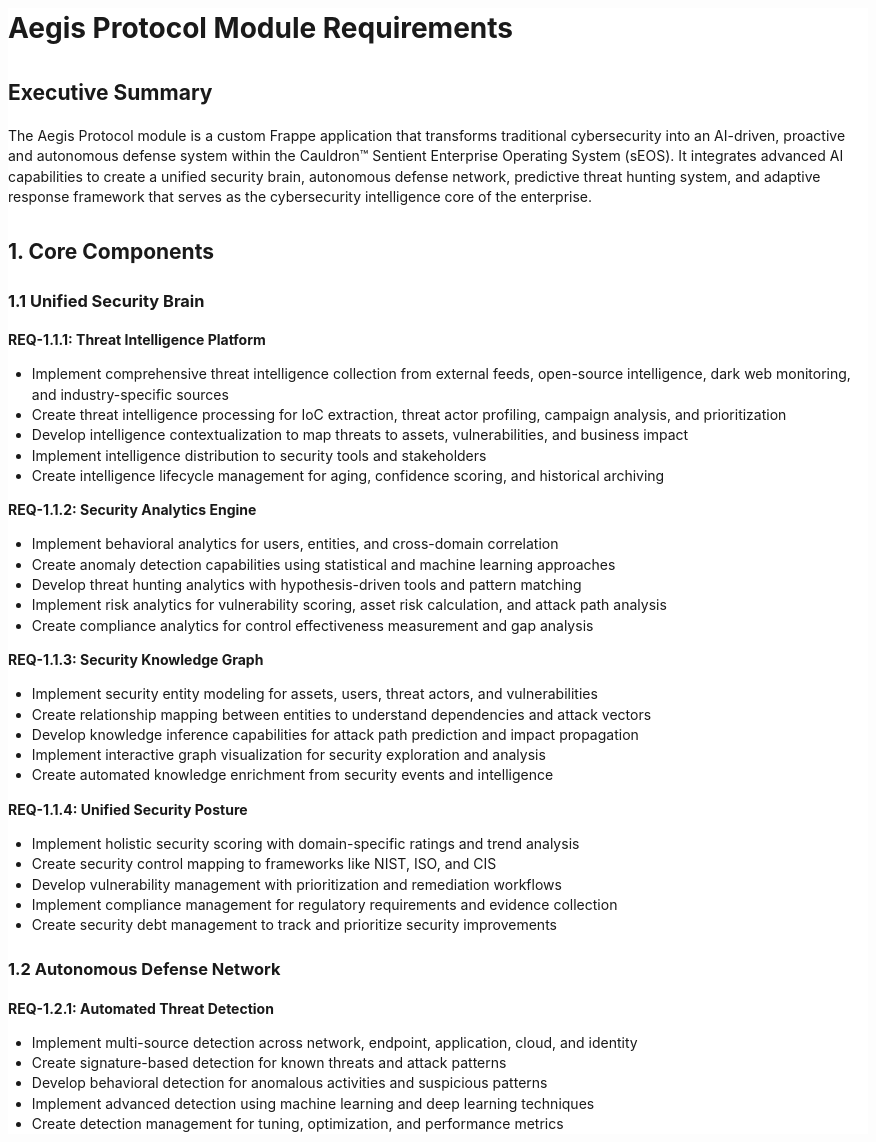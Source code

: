 # Aegis Protocol Module Requirements

## Executive Summary

The Aegis Protocol module is a custom Frappe application that transforms traditional cybersecurity into an AI-driven, proactive and autonomous defense system within the Cauldron™ Sentient Enterprise Operating System (sEOS). It integrates advanced AI capabilities to create a unified security brain, autonomous defense network, predictive threat hunting system, and adaptive response framework that serves as the cybersecurity intelligence core of the enterprise.

## 1. Core Components

### 1.1 Unified Security Brain

**REQ-1.1.1: Threat Intelligence Platform**
- Implement comprehensive threat intelligence collection from external feeds, open-source intelligence, dark web monitoring, and industry-specific sources
- Create threat intelligence processing for IoC extraction, threat actor profiling, campaign analysis, and prioritization
- Develop intelligence contextualization to map threats to assets, vulnerabilities, and business impact
- Implement intelligence distribution to security tools and stakeholders
- Create intelligence lifecycle management for aging, confidence scoring, and historical archiving

**REQ-1.1.2: Security Analytics Engine**
- Implement behavioral analytics for users, entities, and cross-domain correlation
- Create anomaly detection capabilities using statistical and machine learning approaches
- Develop threat hunting analytics with hypothesis-driven tools and pattern matching
- Implement risk analytics for vulnerability scoring, asset risk calculation, and attack path analysis
- Create compliance analytics for control effectiveness measurement and gap analysis

**REQ-1.1.3: Security Knowledge Graph**
- Implement security entity modeling for assets, users, threat actors, and vulnerabilities
- Create relationship mapping between entities to understand dependencies and attack vectors
- Develop knowledge inference capabilities for attack path prediction and impact propagation
- Implement interactive graph visualization for security exploration and analysis
- Create automated knowledge enrichment from security events and intelligence

**REQ-1.1.4: Unified Security Posture**
- Implement holistic security scoring with domain-specific ratings and trend analysis
- Create security control mapping to frameworks like NIST, ISO, and CIS
- Develop vulnerability management with prioritization and remediation workflows
- Implement compliance management for regulatory requirements and evidence collection
- Create security debt management to track and prioritize security improvements

### 1.2 Autonomous Defense Network

**REQ-1.2.1: Automated Threat Detection**
- Implement multi-source detection across network, endpoint, application, cloud, and identity
- Create signature-based detection for known threats and attack patterns
- Develop behavioral detection for anomalous activities and suspicious patterns
- Implement advanced detection using machine learning and deep learning techniques
- Create detection management for tuning, optimization, and performance metrics
